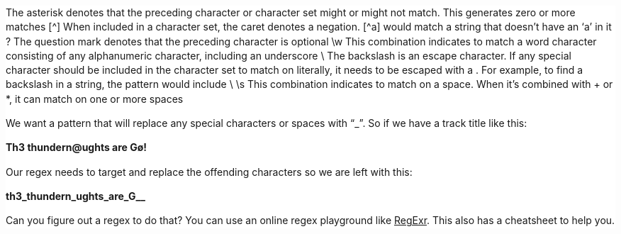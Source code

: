 <td style="text-align:left">The asterisk denotes that the preceding character or character set might or might not match. This generates zero or more matches</td>

</tr>

<tr>

<td style="text-align:center">[^]</td>

<td style="text-align:left">When included in a character set, the caret denotes a negation. [^a] would match a string that doesn’t have an ‘a’ in it</td>

</tr>

<tr>

<td style="text-align:center">?</td>

<td style="text-align:left">The question mark denotes that the preceding character is optional</td>

</tr>

<tr>

<td style="text-align:center">\w</td>

<td style="text-align:left">This combination indicates to match a word character consisting of any alphanumeric character, including an underscore</td>

</tr>

<tr>

<td style="text-align:center">\</td>

<td style="text-align:left">The backslash is an escape character. If any special character should be included in the character set to match on literally, it needs to be escaped with a . For example, to find a backslash in a string, the pattern would include \</td>

</tr>

<tr>

<td style="text-align:center">\s</td>

<td style="text-align:left">This combination indicates to match on a space. When it’s combined with + or *, it can match on one or more spaces</td>

</tr>

</tbody>

</table>

We want a pattern that will replace any special characters or spaces with “_”. So if we have a track title like this:

**Th3 thundern@ughts are Gø!**

Our regex needs to target and replace the offending characters so we are left with this:

**th3_thundern_ughts_are_G__**

Can you figure out a regex to do that? You can use an online regex playground like [RegExr](https://regexr.com/). This also has a cheatsheet to help you.
